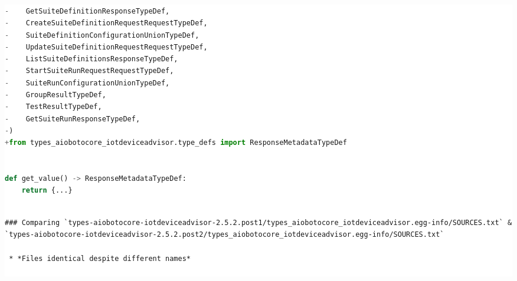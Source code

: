  ```python
-    GetSuiteDefinitionResponseTypeDef,
-    CreateSuiteDefinitionRequestRequestTypeDef,
-    SuiteDefinitionConfigurationUnionTypeDef,
-    UpdateSuiteDefinitionRequestRequestTypeDef,
-    ListSuiteDefinitionsResponseTypeDef,
-    StartSuiteRunRequestRequestTypeDef,
-    SuiteRunConfigurationUnionTypeDef,
-    GroupResultTypeDef,
-    TestResultTypeDef,
-    GetSuiteRunResponseTypeDef,
-)
+from types_aiobotocore_iotdeviceadvisor.type_defs import ResponseMetadataTypeDef
 
 
 def get_value() -> ResponseMetadataTypeDef:
     return {...}
 ```
 
 <a id="how-it-works"></a>
```

### Comparing `types-aiobotocore-iotdeviceadvisor-2.5.2.post1/types_aiobotocore_iotdeviceadvisor.egg-info/SOURCES.txt` & `types-aiobotocore-iotdeviceadvisor-2.5.2.post2/types_aiobotocore_iotdeviceadvisor.egg-info/SOURCES.txt`

 * *Files identical despite different names*

